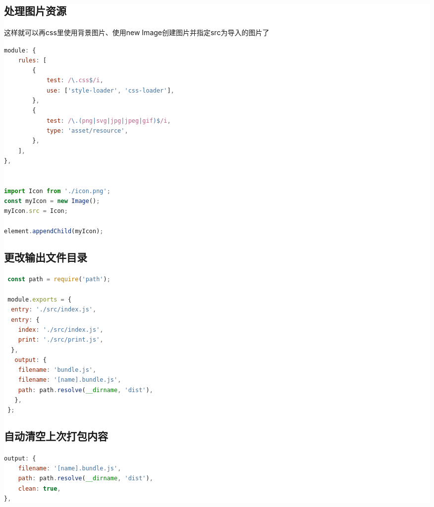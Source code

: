 ## 处理图片资源
这样就可以再css里使用背景图片、使用new Image创建图片并指定src为导入的图片了
```js
module: {
    rules: [
        {
            test: /\.css$/i,
            use: ['style-loader', 'css-loader'],
        },
        {
            test: /\.(png|svg|jpg|jpeg|gif)$/i,
            type: 'asset/resource',
        },
    ],
},


import Icon from './icon.png';
const myIcon = new Image();
myIcon.src = Icon;

element.appendChild(myIcon);
```

## 更改输出文件目录
```js
 const path = require('path');

 module.exports = {
  entry: './src/index.js',
  entry: {
    index: './src/index.js',
    print: './src/print.js',
  },
   output: {
    filename: 'bundle.js',
    filename: '[name].bundle.js',
    path: path.resolve(__dirname, 'dist'),
   },
 };
```

## 自动清空上次打包内容

```js
output: {
    filename: '[name].bundle.js',
    path: path.resolve(__dirname, 'dist'),
    clean: true,
},
```
